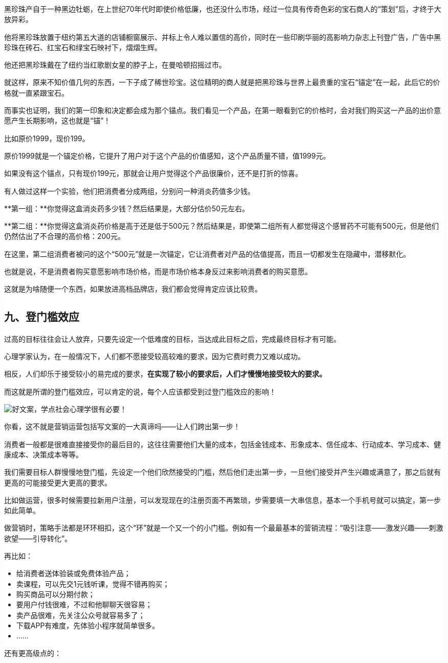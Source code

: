 黑珍珠产自于一种黑边牡蛎，在上世纪70年代时即使价格低廉，也还没什么市场，经过一位具有传奇色彩的宝石商人的“策划”后，才终于大放异彩。

他将黑珍珠放置于纽约第五大道的店铺橱窗展示、并标上令人难以置信的高价，同时在一些印刷华丽的高影响力杂志上刊登广告，广告中黑珍珠在砖石、红宝石和绿宝石映衬下，熠熠生辉。

他还把黑珍珠戴在了纽约当红歌剧女星的脖子上，在曼哈顿招摇过市。

就这样，原来不知价值几何的东西，一下子成了稀世珍宝。这位精明的商人就是把黑珍珠与世界上最贵重的宝石“锚定”在一起，此后它的价格就一直紧跟宝石。

而事实也证明，我们的第一印象和决定都会成为那个锚点。我们看见一个产品，在第一眼看到它的价格时，会对我们购买这一产品的出价意愿产生长期影响，这也就是“锚”！

比如原价1999，现价199。

原价1999就是一个锚定价格，它提升了用户对于这个产品的价值感知，这个产品质量不错，值1999元。

如果没有这个锚点，只有现价199元，那就会让用户觉得这个产品很廉价，还不是打折的惊喜。

有人做过这样一个实验，他们把消费者分成两组，分别问一种消炎药值多少钱。

**第一组：**你觉得这盒消炎药多少钱？然后结果是，大部分估价50元左右。

**第二组：**你觉得这盒消炎药价格是高于还是低于500元？然后结果是，即使第二组所有人都觉得这个感冒药不可能有500元，但是他们仍然估出了不合理的高价格：200元。

在这里，第二组消费者被问的这个“500元”就是一次锚定，它让消费者对产品的估值提高，而且一切都发生在隐藏中，潜移默化。

也就是说，不是消费者购买意愿影响市场价格，而是市场价格本身反过来影响消费者的购买意愿。

这就是为啥随便一个东西，如果放进高档品牌店，我们都会觉得肯定应该比较贵。

## 九、登门槛效应

过高的目标往往会让人放弃，只要先设定一个低难度的目标，当达成此目标之后，完成最终目标才有可能。

心理学家认为，在一般情况下，人们都不愿接受较高较难的要求，因为它费时费力又难以成功。

相反，人们却乐于接受较小的易完成的要求，**在实现了较小的要求后，人们才慢慢地接受较大的要求。**

而这就是所谓的登门槛效应，可以肯定的说，每个人应该都受到过登门槛效应的影响！

![好文案，学点社会心理学很有必要！](https://image.yunyingpai.com/wp/2022/11/pMMnUCsNdgVE77jX7sWa.png)

你看，这不就是营销运营包括写文案的一大真谛吗——让人们跨出第一步！

消费者一般都是很难直接接受你的最后目的，这往往需要他们大量的成本，包括金钱成本、形象成本、信任成本、行动成本、学习成本、健康成本、决策成本等等。

我们需要目标人群慢慢地登门槛，先设定一个他们欣然接受的门槛，然后他们走出第一步，一旦他们接受并产生兴趣或满意了，那之后就有更高的可能接受更大更高的要求。

比如做运营，很多时候需要拉新用户注册，可以发现现在的注册页面不再繁琐，步需要填一大串信息，基本一个手机号就可以搞定，第一步如此简单。

做营销时，策略手法都是环环相扣，这个“环”就是一个又一个的小门槛。例如有一个最最基本的营销流程：“吸引注意——激发兴趣——刺激欲望——引导转化”。

再比如：

*   给消费者送体验装或免费体验产品；
*   卖课程，可以先交1元钱听课，觉得不错再购买；
*   购买商品可以分期付款；
*   要用户付钱很难，不过和他聊聊天很容易；
*   卖产品很难，先关注公众号就容易多了；
*   下载APP有难度，先体验小程序就简单很多。
*   ……

还有更高级点的：
